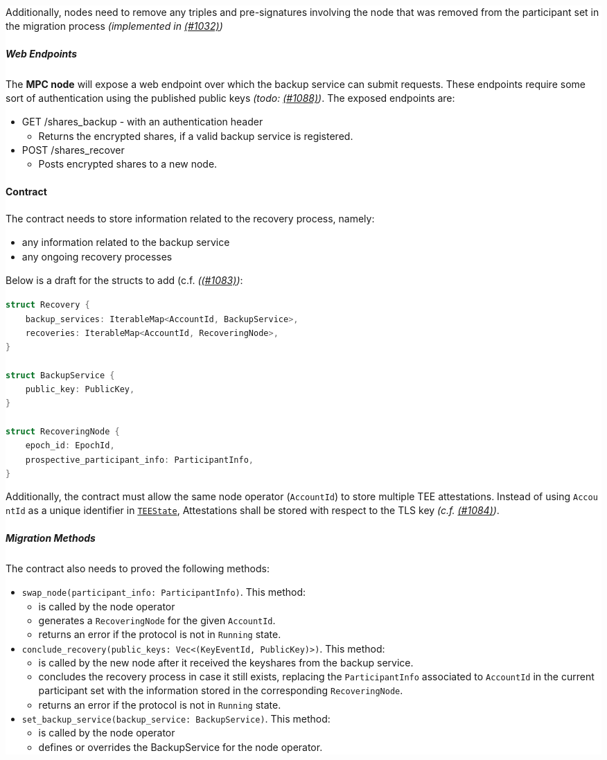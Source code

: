 Additionally, nodes need to remove any triples and pre-signatures involving the node that was removed from the participant set in the migration process _(implemented in [(#1032)](https://github.com/near/mpc/pull/1032/))_

##### Web Endpoints
The **MPC node** will expose a web endpoint over which the backup service can submit requests. These endpoints require some sort of authentication using the published public keys _(todo: [(#1088)](https://github.com/near/mpc/issues/1088))_.
The exposed endpoints are:
- GET /shares_backup - with an authentication header
    - Returns the encrypted shares, if a valid backup service is registered.
- POST /shares_recover
    - Posts encrypted shares to a new node.

#### Contract
The contract needs to store information related to the recovery process, namely:
- any information related to the backup service
- any ongoing recovery processes

Below is a draft for the structs to add (c.f. _([(#1083)](https://github.com/near/mpc/issues/1083))_:

```Rust
struct Recovery {
    backup_services: IterableMap<AccountId, BackupService>,
    recoveries: IterableMap<AccountId, RecoveringNode>,
}

struct BackupService {
    public_key: PublicKey,
}

struct RecoveringNode {
    epoch_id: EpochId,
    prospective_participant_info: ParticipantInfo,
}
```

Additionally, the contract must allow the same node operator (`AccountId`) to store multiple TEE attestations. Instead of using `AccountId` as a unique identifier in [`TEEState`](https://github.com/near/mpc/blob/2d0a7f62835da102bc21db0adb9bbf74c6b88afd/libs/chain-signatures/contract/src/tee/tee_state.rs#L29), Attestations shall be stored with respect to the TLS key _(c.f. [(#1084)](https://github.com/near/mpc/issues/1084))_.

##### Migration Methods
The contract also needs to proved the following methods:
- `swap_node(participant_info: ParticipantInfo)`. This method:
    - is called by the node operator
    - generates a `RecoveringNode` for the given `AccountId`.
    - returns an error if the protocol is not in `Running` state.
- `conclude_recovery(public_keys: Vec<(KeyEventId, PublicKey)>)`. This method:
    - is called by the new node after it received the keyshares from the backup service.
    - concludes the recovery process in case it still exists, replacing the `ParticipantInfo` associated to `AccountId` in the current participant set with the information stored in the corresponding `RecoveringNode`.
    - returns an error if the protocol is not in `Running` state.
- `set_backup_service(backup_service: BackupService)`. This method:
    - is called by the node operator
    - defines or overrides the BackupService for the node operator.
